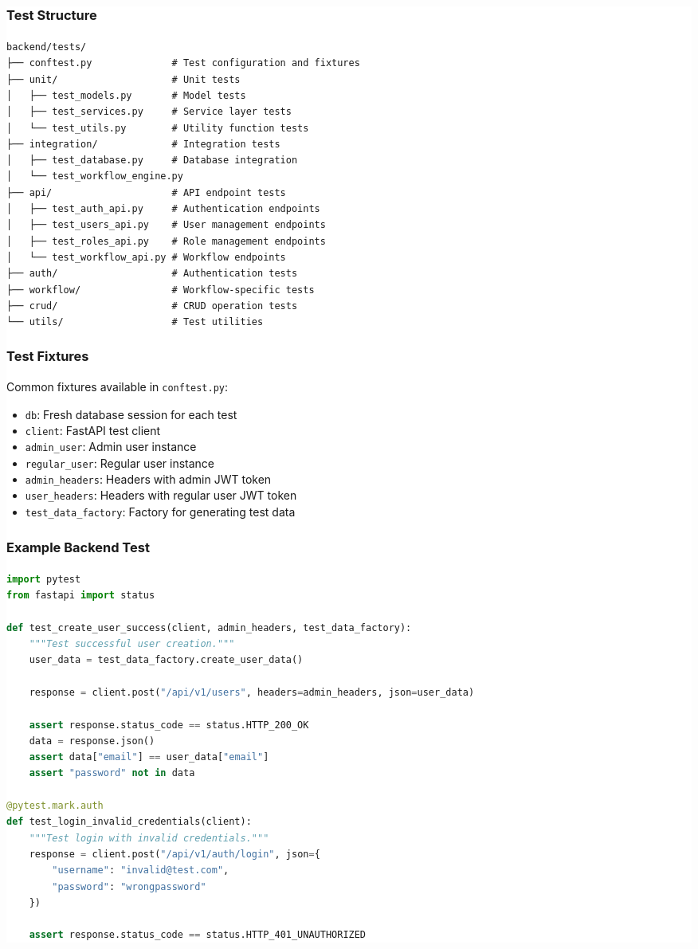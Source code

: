 ### Test Structure

```
backend/tests/
├── conftest.py              # Test configuration and fixtures
├── unit/                    # Unit tests
│   ├── test_models.py       # Model tests
│   ├── test_services.py     # Service layer tests
│   └── test_utils.py        # Utility function tests
├── integration/             # Integration tests
│   ├── test_database.py     # Database integration
│   └── test_workflow_engine.py
├── api/                     # API endpoint tests
│   ├── test_auth_api.py     # Authentication endpoints
│   ├── test_users_api.py    # User management endpoints
│   ├── test_roles_api.py    # Role management endpoints
│   └── test_workflow_api.py # Workflow endpoints
├── auth/                    # Authentication tests
├── workflow/                # Workflow-specific tests
├── crud/                    # CRUD operation tests
└── utils/                   # Test utilities
```

### Test Fixtures

Common fixtures available in `conftest.py`:
- `db`: Fresh database session for each test
- `client`: FastAPI test client
- `admin_user`: Admin user instance
- `regular_user`: Regular user instance
- `admin_headers`: Headers with admin JWT token
- `user_headers`: Headers with regular user JWT token
- `test_data_factory`: Factory for generating test data

### Example Backend Test

```python
import pytest
from fastapi import status

def test_create_user_success(client, admin_headers, test_data_factory):
    """Test successful user creation."""
    user_data = test_data_factory.create_user_data()
    
    response = client.post("/api/v1/users", headers=admin_headers, json=user_data)
    
    assert response.status_code == status.HTTP_200_OK
    data = response.json()
    assert data["email"] == user_data["email"]
    assert "password" not in data

@pytest.mark.auth
def test_login_invalid_credentials(client):
    """Test login with invalid credentials."""
    response = client.post("/api/v1/auth/login", json={
        "username": "invalid@test.com",
        "password": "wrongpassword"
    })
    
    assert response.status_code == status.HTTP_401_UNAUTHORIZED
```
